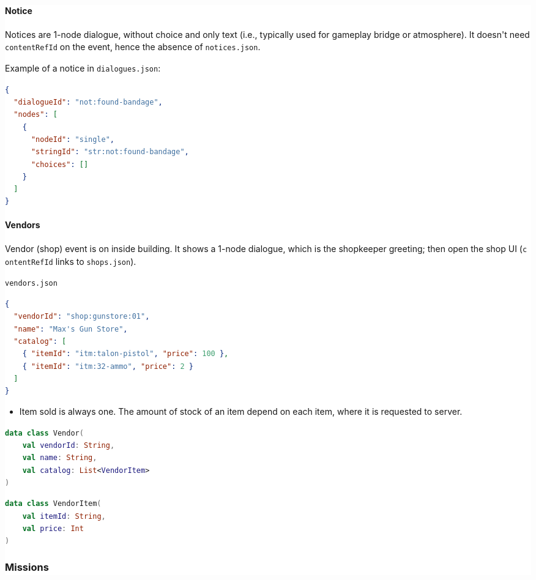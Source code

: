 #### Notice

Notices are 1-node dialogue, without choice and only text (i.e., typically used for gameplay bridge or atmosphere). It doesn't need `contentRefId` on the event, hence the absence of `notices.json`.

Example of a notice in `dialogues.json`:

```json
{
  "dialogueId": "not:found-bandage",
  "nodes": [
    {
      "nodeId": "single",
      "stringId": "str:not:found-bandage",
      "choices": []
    }
  ]
}
```

#### Vendors

Vendor (shop) event is on inside building. It shows a 1-node dialogue, which is the shopkeeper greeting; then open the shop UI (`contentRefId` links to `shops.json`).

`vendors.json`

```json
{
  "vendorId": "shop:gunstore:01",
  "name": "Max's Gun Store",
  "catalog": [
    { "itemId": "itm:talon-pistol", "price": 100 },
    { "itemId": "itm:32-ammo", "price": 2 }
  ]
}
```

- Item sold is always one. The amount of stock of an item depend on each item, where it is requested to server.

```kt
data class Vendor(
    val vendorId: String,
    val name: String,
    val catalog: List<VendorItem>
)
```

```kt
data class VendorItem(
    val itemId: String,
    val price: Int
)
```

### Missions
